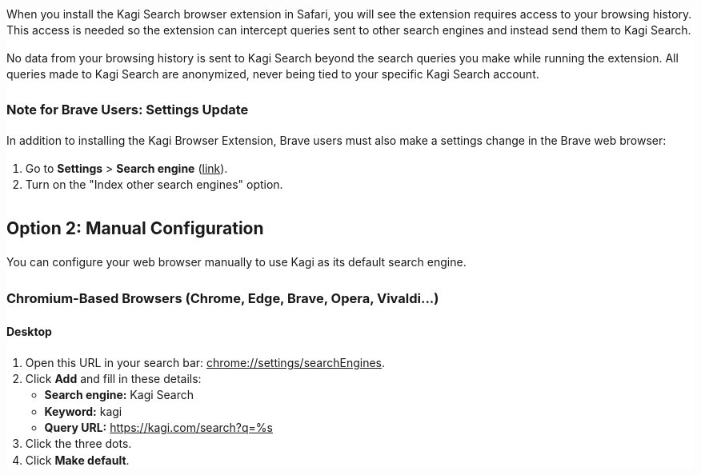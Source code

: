 When you install the Kagi Search browser extension in Safari, you will see the extension requires access to your browsing history. This access is needed so the extension can intercept queries sent to other search engines and instead send them to Kagi Search.

No data from your browsing history is sent to Kagi Search beyond the search queries you make while running the extension. All queries made to Kagi Search are anonymized, never being tied to your specific Kagi Search account.

<a name="brave_extension"></a>

### Note for Brave Users: Settings Update

In addition to installing the Kagi Browser Extension, Brave users must also make a settings change in the Brave web browser:

1. Go to **Settings** > **Search engine** ([link](brave://settings/?search=index+other+search)).
2. Turn on the "Index other search engines" option.

<a name="manual_configuration"></a>

## Option 2: Manual Configuration

You can configure your web browser manually to use Kagi as its default search engine.

<a name="chromium_browsers"></a>

### Chromium-Based Browsers (Chrome, Edge, Brave, Opera, Vivaldi...)

<a name="chromium_desktop"></a>

#### Desktop

1. Open this URL in your search bar: [chrome://settings/searchEngines](chrome://settings/searchEngines).
2. Click **Add** and fill in these details:
    - **Search engine:** Kagi Search
    - **Keyword:** kagi
    - **Query URL:** https://kagi.com/search?q=%s
3. Click the three dots.
4. Click **Make default**.
